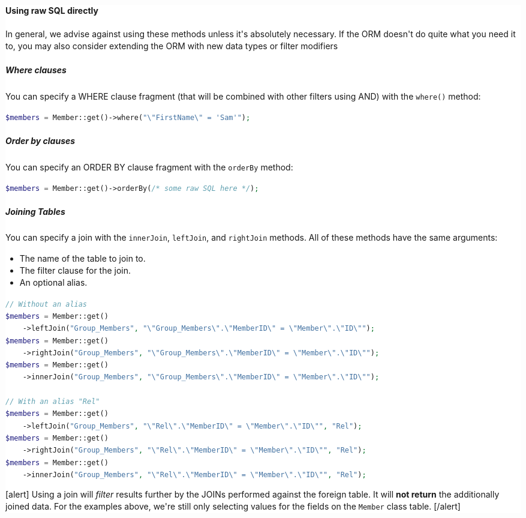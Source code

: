 #### Using raw SQL directly

In general, we advise against using these methods unless it's absolutely necessary. If the ORM doesn't do quite what
you need it to, you may also consider extending the ORM with new data types or filter modifiers

##### Where clauses

You can specify a WHERE clause fragment (that will be combined with other filters using AND) with the `where()` method:

```php
$members = Member::get()->where("\"FirstName\" = 'Sam'");
```

##### Order by clauses

You can specify an ORDER BY clause fragment with the `orderBy` method:

```php
$members = Member::get()->orderBy(/* some raw SQL here */);
```

##### Joining Tables

You can specify a join with the `innerJoin`, `leftJoin`, and `rightJoin` methods. All of these methods have the same arguments:

* The name of the table to join to.
* The filter clause for the join.
* An optional alias.

```php
// Without an alias
$members = Member::get()
    ->leftJoin("Group_Members", "\"Group_Members\".\"MemberID\" = \"Member\".\"ID\"");
$members = Member::get()
    ->rightJoin("Group_Members", "\"Group_Members\".\"MemberID\" = \"Member\".\"ID\"");
$members = Member::get()
    ->innerJoin("Group_Members", "\"Group_Members\".\"MemberID\" = \"Member\".\"ID\"");

// With an alias "Rel"
$members = Member::get()
    ->leftJoin("Group_Members", "\"Rel\".\"MemberID\" = \"Member\".\"ID\"", "Rel");
$members = Member::get()
    ->rightJoin("Group_Members", "\"Rel\".\"MemberID\" = \"Member\".\"ID\"", "Rel");
$members = Member::get()
    ->innerJoin("Group_Members", "\"Rel\".\"MemberID\" = \"Member\".\"ID\"", "Rel");
```

[alert]
Using a join will _filter_ results further by the JOINs performed against the foreign table. It will
**not return** the additionally joined data. For the examples above, we're still only selecting values for the fields
on the `Member` class table.
[/alert]
